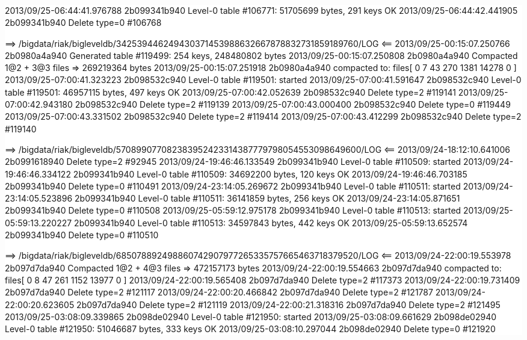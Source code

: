 2013/09/25-06:44:41.976788 2b099341b940 Level-0 table #106771: 51705699 bytes, 
291 keys OK
2013/09/25-06:44:42.441905 2b099341b940 Delete type=0 #106768

==&gt; 
/bigdata/riak/bigleveldb/342539446249430371453988632667878832731859189760/LOG 
&lt;==
2013/09/25-00:15:07.250766 2b0980a4a940 Generated table #119499: 254 keys, 
248480802 bytes
2013/09/25-00:15:07.250808 2b0980a4a940 Compacted 1@2 + 3@3 files =&gt; 269219364 
bytes
2013/09/25-00:15:07.251918 2b0980a4a940 compacted to: files[ 0 7 43 270 1381 
14278 0 ]
2013/09/25-07:00:41.323223 2b098532c940 Level-0 table #119501: started
2013/09/25-07:00:41.591647 2b098532c940 Level-0 table #119501: 46957115 bytes, 
497 keys OK
2013/09/25-07:00:42.052639 2b098532c940 Delete type=2 #119141
2013/09/25-07:00:42.943180 2b098532c940 Delete type=2 #119139
2013/09/25-07:00:43.000400 2b098532c940 Delete type=0 #119449
2013/09/25-07:00:43.331502 2b098532c940 Delete type=2 #119414
2013/09/25-07:00:43.412299 2b098532c940 Delete type=2 #119140

==&gt; 
/bigdata/riak/bigleveldb/570899077082383952423314387779798054553098649600/LOG 
&lt;==
2013/09/24-18:12:10.641006 2b0991618940 Delete type=2 #92945
2013/09/24-19:46:46.133549 2b099341b940 Level-0 table #110509: started
2013/09/24-19:46:46.334122 2b099341b940 Level-0 table #110509: 34692200 bytes, 
120 keys OK
2013/09/24-19:46:46.703185 2b099341b940 Delete type=0 #110491
2013/09/24-23:14:05.269672 2b099341b940 Level-0 table #110511: started
2013/09/24-23:14:05.523896 2b099341b940 Level-0 table #110511: 36141859 bytes, 
256 keys OK
2013/09/24-23:14:05.871651 2b099341b940 Delete type=0 #110508
2013/09/25-05:59:12.975178 2b099341b940 Level-0 table #110513: started
2013/09/25-05:59:13.220227 2b099341b940 Level-0 table #110513: 34597843 bytes, 
442 keys OK
2013/09/25-05:59:13.652574 2b099341b940 Delete type=0 #110510

==&gt; 
/bigdata/riak/bigleveldb/685078892498860742907977265335757665463718379520/LOG 
&lt;==
2013/09/24-22:00:19.553978 2b097d7da940 Compacted 1@2 + 4@3 files =&gt; 472157173 
bytes
2013/09/24-22:00:19.554663 2b097d7da940 compacted to: files[ 0 8 47 261 1152 
13977 0 ]
2013/09/24-22:00:19.565408 2b097d7da940 Delete type=2 #117373
2013/09/24-22:00:19.731409 2b097d7da940 Delete type=2 #121117
2013/09/24-22:00:20.466842 2b097d7da940 Delete type=2 #121787
2013/09/24-22:00:20.623605 2b097d7da940 Delete type=2 #121119
2013/09/24-22:00:21.318316 2b097d7da940 Delete type=2 #121495
2013/09/25-03:08:09.339865 2b098de02940 Level-0 table #121950: started
2013/09/25-03:08:09.661629 2b098de02940 Level-0 table #121950: 51046687 bytes, 
333 keys OK
2013/09/25-03:08:10.297044 2b098de02940 Delete type=0 #121920
